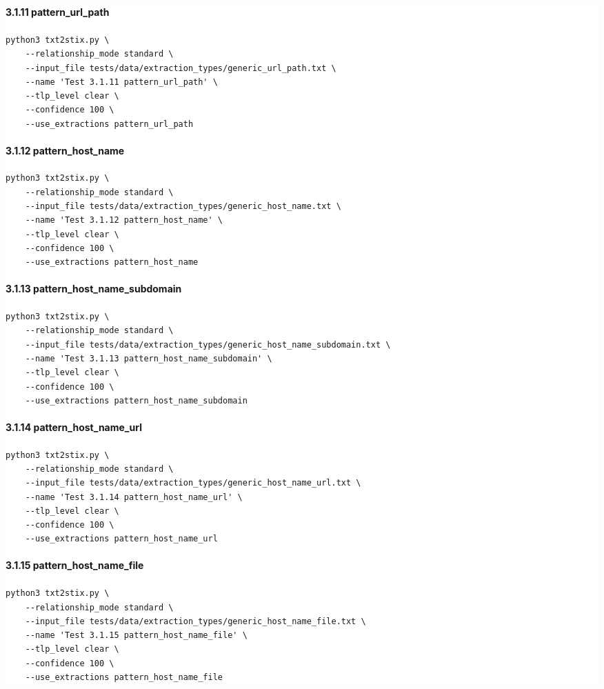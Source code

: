 #### 3.1.11 pattern_url_path

```shell
python3 txt2stix.py \
	--relationship_mode standard \
	--input_file tests/data/extraction_types/generic_url_path.txt \
	--name 'Test 3.1.11 pattern_url_path' \
	--tlp_level clear \
	--confidence 100 \
	--use_extractions pattern_url_path
```

#### 3.1.12 pattern_host_name

```shell
python3 txt2stix.py \
	--relationship_mode standard \
	--input_file tests/data/extraction_types/generic_host_name.txt \
	--name 'Test 3.1.12 pattern_host_name' \
	--tlp_level clear \
	--confidence 100 \
	--use_extractions pattern_host_name
```

#### 3.1.13 pattern_host_name_subdomain

```shell
python3 txt2stix.py \
	--relationship_mode standard \
	--input_file tests/data/extraction_types/generic_host_name_subdomain.txt \
	--name 'Test 3.1.13 pattern_host_name_subdomain' \
	--tlp_level clear \
	--confidence 100 \
	--use_extractions pattern_host_name_subdomain
```

#### 3.1.14 pattern_host_name_url

```shell
python3 txt2stix.py \
	--relationship_mode standard \
	--input_file tests/data/extraction_types/generic_host_name_url.txt \
	--name 'Test 3.1.14 pattern_host_name_url' \
	--tlp_level clear \
	--confidence 100 \
	--use_extractions pattern_host_name_url
```

#### 3.1.15 pattern_host_name_file

```shell
python3 txt2stix.py \
	--relationship_mode standard \
	--input_file tests/data/extraction_types/generic_host_name_file.txt \
	--name 'Test 3.1.15 pattern_host_name_file' \
	--tlp_level clear \
	--confidence 100 \
	--use_extractions pattern_host_name_file
```
